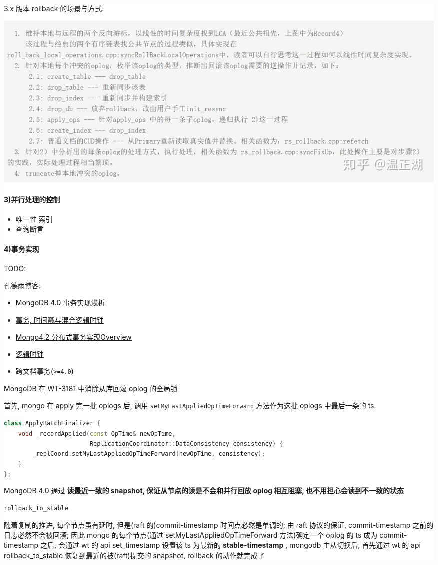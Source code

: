 
3.x 版本 rollback 的场景与方式:

![回滚处理](v2-20dc2009e7d6b9b41bae68592f95363f_r.jpg)

#### 3)并行处理的控制

- 唯一性 索引
- 查询断言

#### 4)事务实现

TODO:

孔德雨博客:
- [MongoDB 4.0 事务实现浅析](http://www.mongoing.com/archives/6102)
- [事务, 时间戳与混合逻辑时钟](http://www.mongoing.com/archives/25302)
- [Mongo4.2 分布式事务实现Overview](http://www.mongoing.com/archives/26731)

- [逻辑时钟](/IT/DBA/distribute/logical-lock.md)

- 跨文档事务(`>=4.0`)

MongoDB 在 [WT-3181](https://source.wiredtiger.com/3.0.0/md_changelog.html) 中消除从库回滚 oplog 的全局锁

首先, mongo 在 apply 完一批 oplogs 后, 调用 `setMyLastAppliedOpTimeForward` 方法作为这批 oplogs 中最后一条的 ts:

```cpp
class ApplyBatchFinalizer {
    void _recordApplied(const OpTime& newOpTime,
                        ReplicationCoordinator::DataConsistency consistency) {
        _replCoord.setMyLastAppliedOpTimeForward(newOpTime, consistency);
    }
};
```

MongoDB 4.0 通过 **读最近一致的 snapshot, 保证从节点的读是不会和并行回放 oplog 相互阻塞, 也不用担心会读到不一致的状态**

`rollback_to_stable`

随着复制的推进, 每个节点虽有延时, 但是(raft 的)commit-timestamp 时间点必然是单调的; 由 raft 协议的保证, commit-timestamp 之前的日志必然不会被回滚; 因此 mongo 的每个节点(通过 setMyLastAppliedOpTimeForward 方法)确定一个 oplog 的 ts 成为 commit-timestamp 之后, 会通过 wt 的 api set_timestamp 设置该 ts 为最新的 **stable-timestamp** , mongodb 主从切换后, 首先通过 wt 的 api  rollback_to_stable 恢复到最近的被(raft)提交的 snapshot, rollback 的动作就完成了
